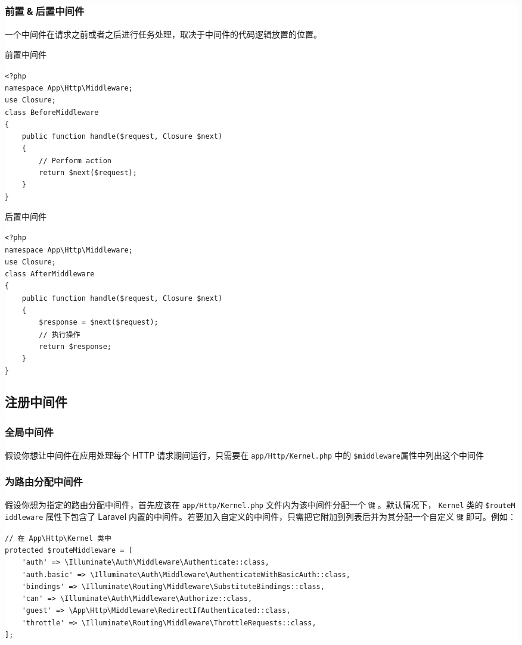 ### 前置 & 后置中间件

一个中间件在请求之前或者之后进行任务处理，取决于中间件的代码逻辑放置的位置。

前置中间件

```
<?php
namespace App\Http\Middleware;
use Closure;
class BeforeMiddleware
{
    public function handle($request, Closure $next)
    {
        // Perform action
        return $next($request);
    }
}
```

后置中间件

```
<?php
namespace App\Http\Middleware;
use Closure;
class AfterMiddleware
{
    public function handle($request, Closure $next)
    {
        $response = $next($request);
        // 执行操作
        return $response;
    }
}
```

## 注册中间件

### 全局中间件

假设你想让中间件在应用处理每个 HTTP 请求期间运行，只需要在 `app/Http/Kernel.php` 中的 `$middleware`属性中列出这个中间件

### 为路由分配中间件

假设你想为指定的路由分配中间件，首先应该在 `app/Http/Kernel.php` 文件内为该中间件分配一个 `键` 。默认情况下， `Kernel`
类的 `$routeMiddleware` 属性下包含了 Laravel
内置的中间件。若要加入自定义的中间件，只需把它附加到列表后并为其分配一个自定义 `键` 即可。例如：

```
// 在 App\Http\Kernel 类中
protected $routeMiddleware = [
    'auth' => \Illuminate\Auth\Middleware\Authenticate::class,
    'auth.basic' => \Illuminate\Auth\Middleware\AuthenticateWithBasicAuth::class,
    'bindings' => \Illuminate\Routing\Middleware\SubstituteBindings::class,
    'can' => \Illuminate\Auth\Middleware\Authorize::class,
    'guest' => \App\Http\Middleware\RedirectIfAuthenticated::class,
    'throttle' => \Illuminate\Routing\Middleware\ThrottleRequests::class,
];
```
